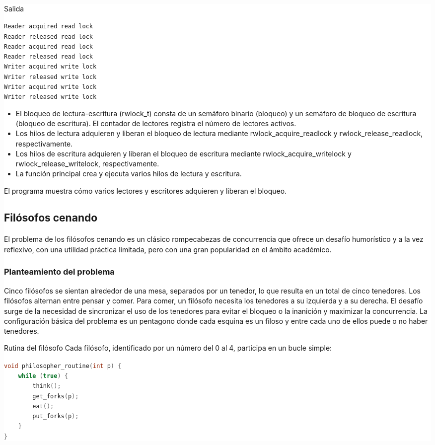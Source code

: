 Salida

```bash
Reader acquired read lock
Reader released read lock
Reader acquired read lock
Reader released read lock
Writer acquired write lock
Writer released write lock
Writer acquired write lock
Writer released write lock
```

- El bloqueo de lectura-escritura (rwlock_t) consta de un semáforo binario (bloqueo) y un semáforo de bloqueo de escritura (bloqueo de escritura). El contador de lectores registra el número de lectores activos.
- Los hilos de lectura adquieren y liberan el bloqueo de lectura mediante rwlock_acquire_readlock y rwlock_release_readlock, respectivamente.
- Los hilos de escritura adquieren y liberan el bloqueo de escritura mediante rwlock_acquire_writelock y rwlock_release_writelock, respectivamente.
- La función principal crea y ejecuta varios hilos de lectura y escritura.


El programa muestra cómo varios lectores y escritores adquieren y liberan el bloqueo.


## Filósofos cenando

El problema de los filósofos cenando es un clásico rompecabezas de concurrencia que ofrece un desafío humorístico y a la vez reflexivo, con una utilidad práctica limitada, pero con una gran popularidad en el ámbito académico.

### Planteamiento del problema

Cinco filósofos se sientan alrededor de una mesa, separados por un tenedor, lo que resulta en un total de cinco tenedores. Los filósofos alternan entre pensar y comer. Para comer, un filósofo necesita los tenedores a su izquierda y a su derecha. El desafío surge de la necesidad de sincronizar el uso de los tenedores para evitar el bloqueo o la inanición y maximizar la concurrencia. La configuración básica del problema es un pentagono donde cada esquina es un filoso y entre cada uno de ellos puede o  no haber tenedores.


Rutina del filósofo
Cada filósofo, identificado por un número del 0 al 4, participa en un bucle simple:

```cpp
void philosopher_routine(int p) {
    while (true) {
        think();
        get_forks(p);
        eat();
        put_forks(p);
    }
}
```
